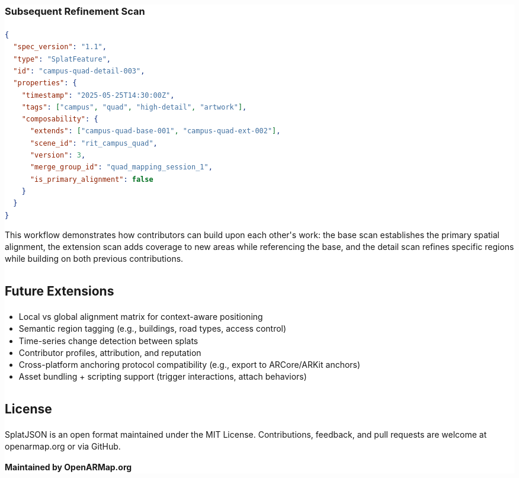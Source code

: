 ### Subsequent Refinement Scan
```json
{
  "spec_version": "1.1",
  "type": "SplatFeature",
  "id": "campus-quad-detail-003", 
  "properties": {
    "timestamp": "2025-05-25T14:30:00Z",
    "tags": ["campus", "quad", "high-detail", "artwork"],
    "composability": {
      "extends": ["campus-quad-base-001", "campus-quad-ext-002"],
      "scene_id": "rit_campus_quad", 
      "version": 3,
      "merge_group_id": "quad_mapping_session_1",
      "is_primary_alignment": false
    }
  }
}
```

This workflow demonstrates how contributors can build upon each other's work: the base scan establishes the primary spatial alignment, the extension scan adds coverage to new areas while referencing the base, and the detail scan refines specific regions while building on both previous contributions.

## Future Extensions
- Local vs global alignment matrix for context-aware positioning
- Semantic region tagging (e.g., buildings, road types, access control)
- Time-series change detection between splats
- Contributor profiles, attribution, and reputation
- Cross-platform anchoring protocol compatibility (e.g., export to ARCore/ARKit anchors)
- Asset bundling + scripting support (trigger interactions, attach behaviors)

## License
SplatJSON is an open format maintained under the MIT License. Contributions, feedback, and pull requests are welcome at openarmap.org or via GitHub.

**Maintained by OpenARMap.org**
